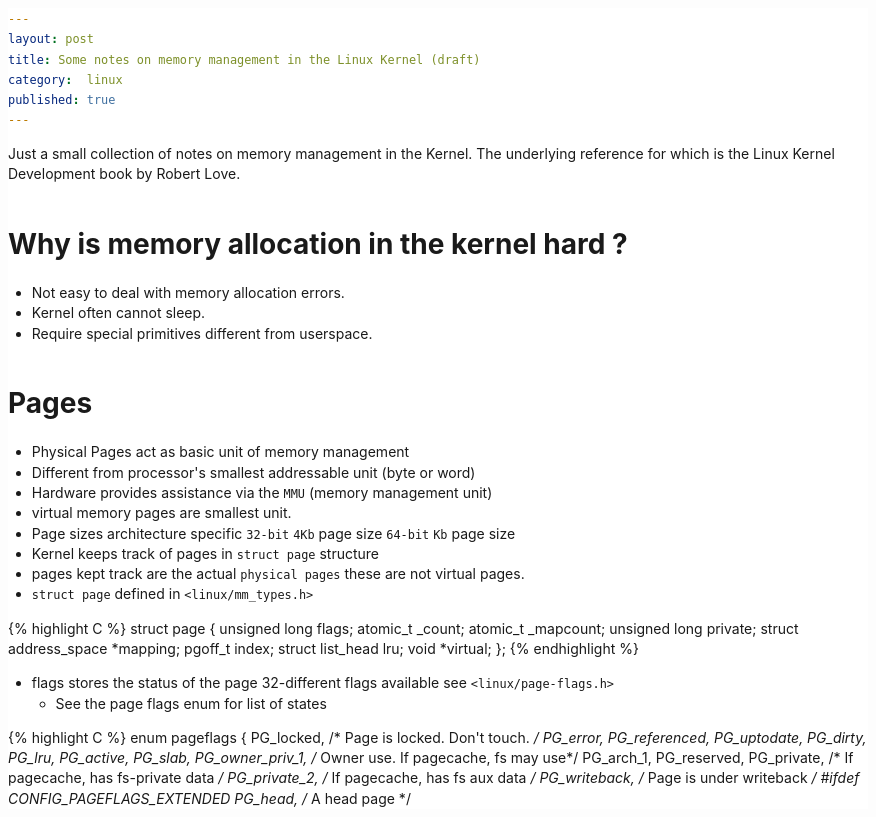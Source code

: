 ```yaml
---
layout: post
title: Some notes on memory management in the Linux Kernel (draft)
category:  linux
published: true
---
```


Just a small collection of notes on memory management in the
Kernel. The underlying reference for which is the Linux Kernel
Development book by Robert Love.

# Why is memory allocation in the kernel hard ?

* Not easy to deal with memory allocation errors.
* Kernel often cannot sleep.
* Require special primitives different from userspace.

# Pages

* Physical Pages act as basic unit of memory management
* Different from processor's smallest addressable unit (byte or word)
* Hardware provides assistance via the `MMU` (memory management unit)
* virtual memory pages are smallest unit.
* Page sizes architecture specific `32-bit` `4Kb` page size `64-bit` `Kb` page size
* Kernel keeps track of pages in `struct page` structure
* pages kept track are the actual `physical pages` these are not virtual pages.
* `struct page` defined in `<linux/mm_types.h>`

{% highlight C %}
struct page {
   unsigned long flags;
   atomic_t _count;
   atomic_t _mapcount;
   unsigned long private;
   struct address_space *mapping;
   pgoff_t index;
   struct list_head lru;
   void *virtual;
};
{% endhighlight %}

* flags stores the status of the page 32-different flags available see `<linux/page-flags.h>`
  * See the page flags enum for list of states

{% highlight C %}
enum pageflags {
	PG_locked,		/* Page is locked. Don't touch. */
	PG_error,
	PG_referenced,
	PG_uptodate,
	PG_dirty,
	PG_lru,
	PG_active,
	PG_slab,
	PG_owner_priv_1,	/* Owner use. If pagecache, fs may use*/
	PG_arch_1,
	PG_reserved,
	PG_private,		/* If pagecache, has fs-private data */
	PG_private_2,		/* If pagecache, has fs aux data */
	PG_writeback,		/* Page is under writeback */
#ifdef CONFIG_PAGEFLAGS_EXTENDED
	PG_head,		/* A head page */